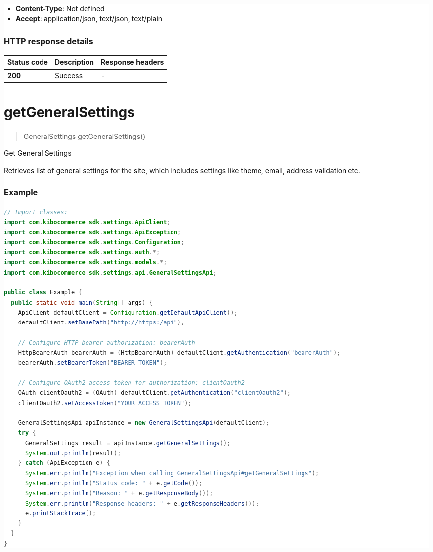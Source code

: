  - **Content-Type**: Not defined
 - **Accept**: application/json, text/json, text/plain

### HTTP response details
| Status code | Description | Response headers |
|-------------|-------------|------------------|
| **200** | Success |  -  |

<a name="getGeneralSettings"></a>
# **getGeneralSettings**
> GeneralSettings getGeneralSettings()

Get General Settings

Retrieves list of general settings for the site, which includes settings like theme, email, address validation etc.

### Example
```java
// Import classes:
import com.kibocommerce.sdk.settings.ApiClient;
import com.kibocommerce.sdk.settings.ApiException;
import com.kibocommerce.sdk.settings.Configuration;
import com.kibocommerce.sdk.settings.auth.*;
import com.kibocommerce.sdk.settings.models.*;
import com.kibocommerce.sdk.settings.api.GeneralSettingsApi;

public class Example {
  public static void main(String[] args) {
    ApiClient defaultClient = Configuration.getDefaultApiClient();
    defaultClient.setBasePath("http://https:/api");
    
    // Configure HTTP bearer authorization: bearerAuth
    HttpBearerAuth bearerAuth = (HttpBearerAuth) defaultClient.getAuthentication("bearerAuth");
    bearerAuth.setBearerToken("BEARER TOKEN");

    // Configure OAuth2 access token for authorization: clientOauth2
    OAuth clientOauth2 = (OAuth) defaultClient.getAuthentication("clientOauth2");
    clientOauth2.setAccessToken("YOUR ACCESS TOKEN");

    GeneralSettingsApi apiInstance = new GeneralSettingsApi(defaultClient);
    try {
      GeneralSettings result = apiInstance.getGeneralSettings();
      System.out.println(result);
    } catch (ApiException e) {
      System.err.println("Exception when calling GeneralSettingsApi#getGeneralSettings");
      System.err.println("Status code: " + e.getCode());
      System.err.println("Reason: " + e.getResponseBody());
      System.err.println("Response headers: " + e.getResponseHeaders());
      e.printStackTrace();
    }
  }
}
```
